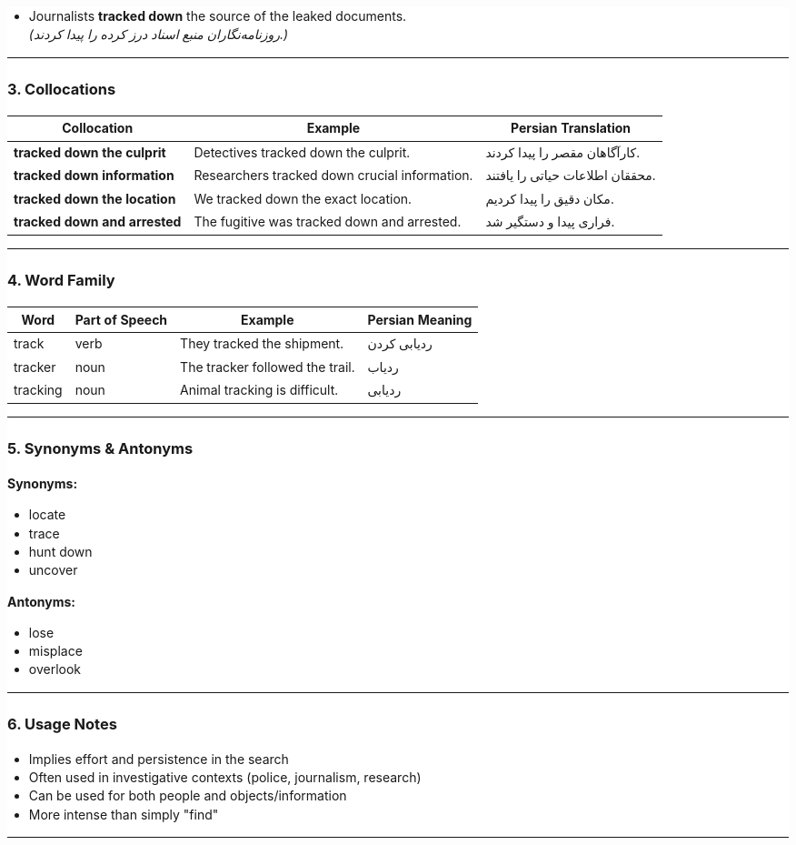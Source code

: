 - Journalists **tracked down** the source of the leaked documents.  
  *(روزنامه‌نگاران منبع اسناد درز کرده را پیدا کردند.)*  

---

### 3. Collocations  

| Collocation | Example | Persian Translation |  
|-------------|---------|----------------------|  
| **tracked down the culprit** | Detectives tracked down the culprit. | کارآگاهان مقصر را پیدا کردند. |  
| **tracked down information** | Researchers tracked down crucial information. | محققان اطلاعات حیاتی را یافتند. |  
| **tracked down the location** | We tracked down the exact location. | مکان دقیق را پیدا کردیم. |  
| **tracked down and arrested** | The fugitive was tracked down and arrested. | فراری پیدا و دستگیر شد. |  

---

### 4. Word Family  

| Word | Part of Speech | Example | Persian Meaning |  
|------|---------------|---------|-----------------|  
| track | verb | They tracked the shipment. | ردیابی کردن |  
| tracker | noun | The tracker followed the trail. | ردیاب |  
| tracking | noun | Animal tracking is difficult. | ردیابی |  

---

### 5. Synonyms & Antonyms  

**Synonyms:**  
- locate  
- trace  
- hunt down  
- uncover  

**Antonyms:**  
- lose  
- misplace  
- overlook  

---

### 6. Usage Notes  
- Implies effort and persistence in the search  
- Often used in investigative contexts (police, journalism, research)  
- Can be used for both people and objects/information  
- More intense than simply "find"  

---
